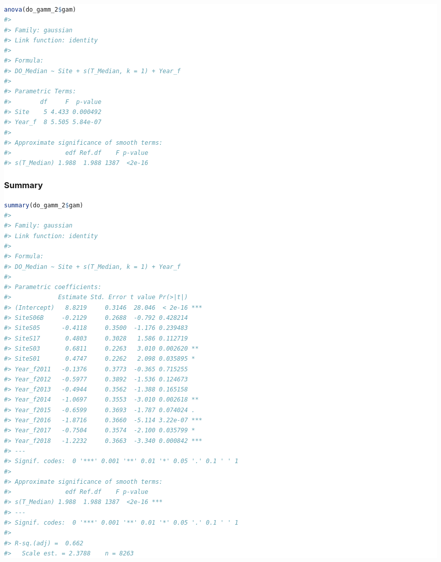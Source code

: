 ``` r
anova(do_gamm_2$gam)
#> 
#> Family: gaussian 
#> Link function: identity 
#> 
#> Formula:
#> DO_Median ~ Site + s(T_Median, k = 1) + Year_f
#> 
#> Parametric Terms:
#>        df     F  p-value
#> Site    5 4.433 0.000492
#> Year_f  8 5.505 5.84e-07
#> 
#> Approximate significance of smooth terms:
#>               edf Ref.df    F p-value
#> s(T_Median) 1.988  1.988 1387  <2e-16
```

### Summary

``` r
summary(do_gamm_2$gam)
#> 
#> Family: gaussian 
#> Link function: identity 
#> 
#> Formula:
#> DO_Median ~ Site + s(T_Median, k = 1) + Year_f
#> 
#> Parametric coefficients:
#>             Estimate Std. Error t value Pr(>|t|)    
#> (Intercept)   8.8219     0.3146  28.046  < 2e-16 ***
#> SiteS06B     -0.2129     0.2688  -0.792 0.428214    
#> SiteS05      -0.4118     0.3500  -1.176 0.239483    
#> SiteS17       0.4803     0.3028   1.586 0.112719    
#> SiteS03       0.6811     0.2263   3.010 0.002620 ** 
#> SiteS01       0.4747     0.2262   2.098 0.035895 *  
#> Year_f2011   -0.1376     0.3773  -0.365 0.715255    
#> Year_f2012   -0.5977     0.3892  -1.536 0.124673    
#> Year_f2013   -0.4944     0.3562  -1.388 0.165158    
#> Year_f2014   -1.0697     0.3553  -3.010 0.002618 ** 
#> Year_f2015   -0.6599     0.3693  -1.787 0.074024 .  
#> Year_f2016   -1.8716     0.3660  -5.114 3.22e-07 ***
#> Year_f2017   -0.7504     0.3574  -2.100 0.035799 *  
#> Year_f2018   -1.2232     0.3663  -3.340 0.000842 ***
#> ---
#> Signif. codes:  0 '***' 0.001 '**' 0.01 '*' 0.05 '.' 0.1 ' ' 1
#> 
#> Approximate significance of smooth terms:
#>               edf Ref.df    F p-value    
#> s(T_Median) 1.988  1.988 1387  <2e-16 ***
#> ---
#> Signif. codes:  0 '***' 0.001 '**' 0.01 '*' 0.05 '.' 0.1 ' ' 1
#> 
#> R-sq.(adj) =  0.662   
#>   Scale est. = 2.3788    n = 8263
```
